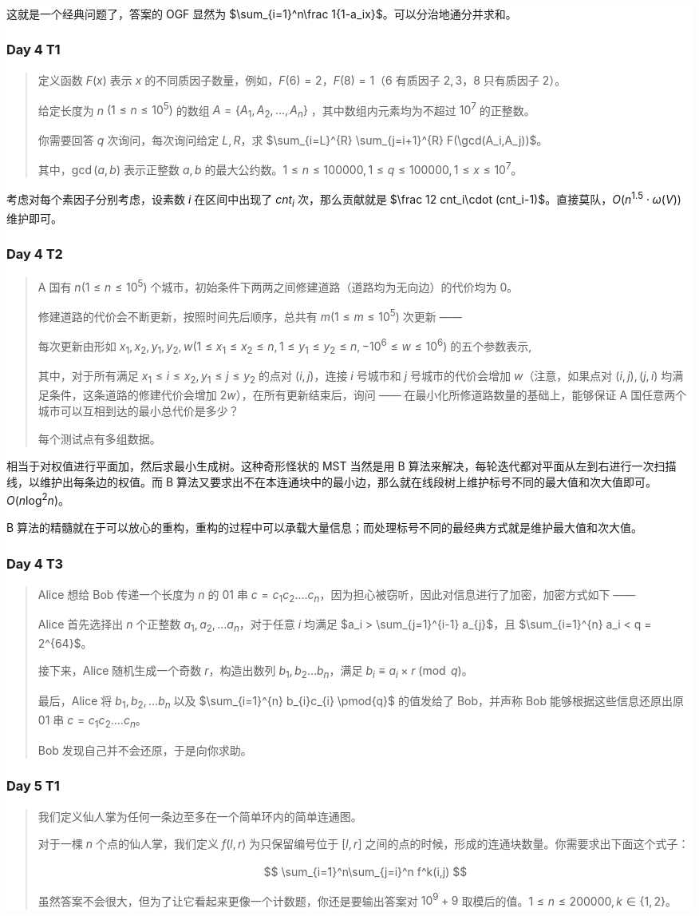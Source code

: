 这就是一个经典问题了，答案的 OGF 显然为 $\sum_{i=1}^n\frac 1{1-a_ix}$。可以分治地通分并求和。

### Day 4 T1

> 定义函数 $F(x)$ 表示 $x$ 的不同质因子数量，例如，$F(6)=2$，$F(8)=1$（$6$ 有质因子 $2,3$，$8$ 只有质因子 $2$）。
>
> 给定长度为 $n$ $(1 \le n \le 10^5)$ 的数组 $A=\{A_1,A_2,...,A_n\}$ ，其中数组内元素均为不超过 $10^7$ 的正整数。
>
> 你需要回答 $q$ 次询问，每次询问给定 $L,R$，求 $\sum_{i=L}^{R} \sum_{j=i+1}^{R} F(\gcd(A_i,A_j))$。
>
> 其中，$\gcd(a,b)$ 表示正整数 $a,b$ 的最大公约数。$1 \le n \le 100000, 1 \le q \le 100000, 1 \le x \le 10^7$。

考虑对每个素因子分别考虑，设素数 $i$ 在区间中出现了 $cnt_i$ 次，那么贡献就是 $\frac 12 cnt_i\cdot (cnt_i-1)$。直接莫队，$O(n^{1.5}\cdot \omega(V))$ 维护即可。

### Day 4 T2

> A 国有 $n(1 \le n \le 10^5)$ 个城市，初始条件下两两之间修建道路（道路均为无向边）的代价均为 $0$。
>
> 修建道路的代价会不断更新，按照时间先后顺序，总共有 $m(1 \le m \le 10^5)$ 次更新 ——
>
> 每次更新由形如 $x_1,x_2,y_1,y_2,w(1 \le x_1 \le x_2 \le n, 1 \le y_1 \le y_2 \le n,-10^6 \le w \le 10^6)$ 的五个参数表示,
>
> 其中，对于所有满足 $x_1 \le i \le x_2, y_1 \le j \le y_2$ 的点对 $(i,j)$，连接 $i$ 号城市和 $j$ 号城市的代价会增加 $w$（注意，如果点对 $(i,j),(j,i)$ 均满足条件，这条道路的修建代价会增加 $2w$），在所有更新结束后，询问 —— 在最小化所修道路数量的基础上，能够保证 A 国任意两个城市可以互相到达的最小总代价是多少？
>
> 每个测试点有多组数据。

相当于对权值进行平面加，然后求最小生成树。这种奇形怪状的 MST 当然是用 B 算法来解决，每轮迭代都对平面从左到右进行一次扫描线，以维护出每条边的权值。而 B 算法又要求出不在本连通块中的最小边，那么就在线段树上维护标号不同的最大值和次大值即可。$O(n\log^2{n})$。

B 算法的精髓就在于可以放心的重构，重构的过程中可以承载大量信息；而处理标号不同的最经典方式就是维护最大值和次大值。

### Day 4 T3

> Alice 想给 Bob 传递一个长度为 $n$ 的 01 串 $c=c_1c_2....c_n$，因为担心被窃听，因此对信息进行了加密，加密方式如下 ——
>
> Alice 首先选择出 $n$ 个正整数 $a_1,a_2,...a_n$，对于任意 $i$ 均满足 $a_i > \sum_{j=1}^{i-1} a_{j}$，且 $\sum_{i=1}^{n} a_i < q = 2^{64}$。
>
> 接下来，Alice 随机生成一个奇数 $r$，构造出数列 $b_1,b_2...b_n$，满足 $b_i \equiv a_i \times r \pmod{q}$。
>
> 最后，Alice 将 $b_1,b_2,...b_n$ 以及 $\sum_{i=1}^{n} b_{i}c_{i} \pmod{q}$ 的值发给了 Bob，并声称 Bob 能够根据这些信息还原出原 01 串 $c=c_1c_2....c_n$。
>
> Bob 发现自己并不会还原，于是向你求助。

### Day 5 T1

> 我们定义仙人掌为任何一条边至多在一个简单环内的简单连通图。
>
> 对于一棵 $n$ 个点的仙人掌，我们定义 $f(l,r)$ 为只保留编号位于 $[l,r]$ 之间的点的时候，形成的连通块数量。你需要求出下面这个式子：
>
> $$
> \sum_{i=1}^n\sum_{j=i}^n f^k(i,j)
> $$
>
> 虽然答案不会很大，但为了让它看起来更像一个计数题，你还是要输出答案对 $10^9+9$ 取模后的值。$1\leq n\leq 200000,k\in\{1,2\}$。
